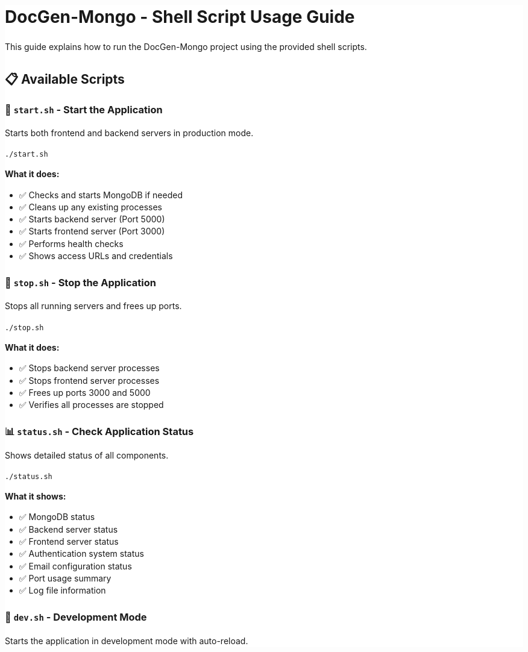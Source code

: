# DocGen-Mongo - Shell Script Usage Guide

This guide explains how to run the DocGen-Mongo project using the provided shell scripts.

## 📋 Available Scripts

### 🚀 `start.sh` - Start the Application
Starts both frontend and backend servers in production mode.

```bash
./start.sh
```

**What it does:**
- ✅ Checks and starts MongoDB if needed
- ✅ Cleans up any existing processes
- ✅ Starts backend server (Port 5000)
- ✅ Starts frontend server (Port 3000)
- ✅ Performs health checks
- ✅ Shows access URLs and credentials

### 🛑 `stop.sh` - Stop the Application
Stops all running servers and frees up ports.

```bash
./stop.sh
```

**What it does:**
- ✅ Stops backend server processes
- ✅ Stops frontend server processes
- ✅ Frees up ports 3000 and 5000
- ✅ Verifies all processes are stopped

### 📊 `status.sh` - Check Application Status
Shows detailed status of all components.

```bash
./status.sh
```

**What it shows:**
- ✅ MongoDB status
- ✅ Backend server status
- ✅ Frontend server status
- ✅ Authentication system status
- ✅ Email configuration status
- ✅ Port usage summary
- ✅ Log file information

### 🔧 `dev.sh` - Development Mode
Starts the application in development mode with auto-reload.
